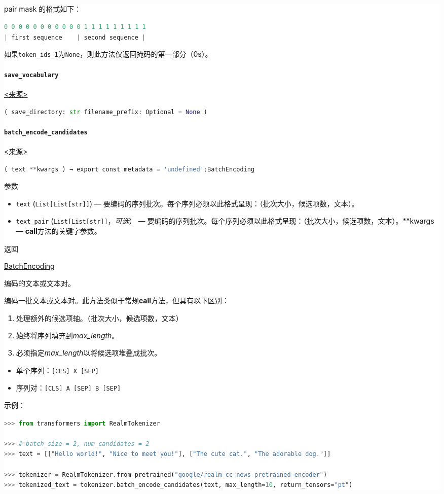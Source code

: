 pair mask 的格式如下：

```py
0 0 0 0 0 0 0 0 0 0 0 1 1 1 1 1 1 1 1 1
| first sequence    | second sequence |
```

如果`token_ids_1`为`None`，则此方法仅返回掩码的第一部分（0s）。

#### `save_vocabulary`

[<来源>](https://github.com/huggingface/transformers/blob/v4.37.2/src/transformers/models/realm/tokenization_realm.py#L382)

```py
( save_directory: str filename_prefix: Optional = None )
```

#### `batch_encode_candidates`

[<来源>](https://github.com/huggingface/transformers/blob/v4.37.2/src/transformers/models/realm/tokenization_realm.py#L227)

```py
( text **kwargs ) → export const metadata = 'undefined';BatchEncoding
```

参数

+   `text` (`List[List[str]]`) — 要编码的序列批次。每个序列必须以此格式呈现：（批次大小，候选项数，文本）。

+   `text_pair` (`List[List[str]]`，*可选*） — 要编码的序列批次。每个序列必须以此格式呈现：（批次大小，候选项数，文本）。**kwargs — **call**方法的关键字参数。

返回

[BatchEncoding](/docs/transformers/v4.37.2/en/main_classes/tokenizer#transformers.BatchEncoding)

编码的文本或文本对。

编码一批文本或文本对。此方法类似于常规**call**方法，但具有以下区别：

1.  处理额外的候选项轴。（批次大小，候选项数，文本）

1.  始终将序列填充到*max_length*。

1.  必须指定*max_length*以将候选项堆叠成批次。

+   单个序列：`[CLS] X [SEP]`

+   序列对：`[CLS] A [SEP] B [SEP]`

示例：

```py
>>> from transformers import RealmTokenizer

>>> # batch_size = 2, num_candidates = 2
>>> text = [["Hello world!", "Nice to meet you!"], ["The cute cat.", "The adorable dog."]]

>>> tokenizer = RealmTokenizer.from_pretrained("google/realm-cc-news-pretrained-encoder")
>>> tokenized_text = tokenizer.batch_encode_candidates(text, max_length=10, return_tensors="pt")
```
